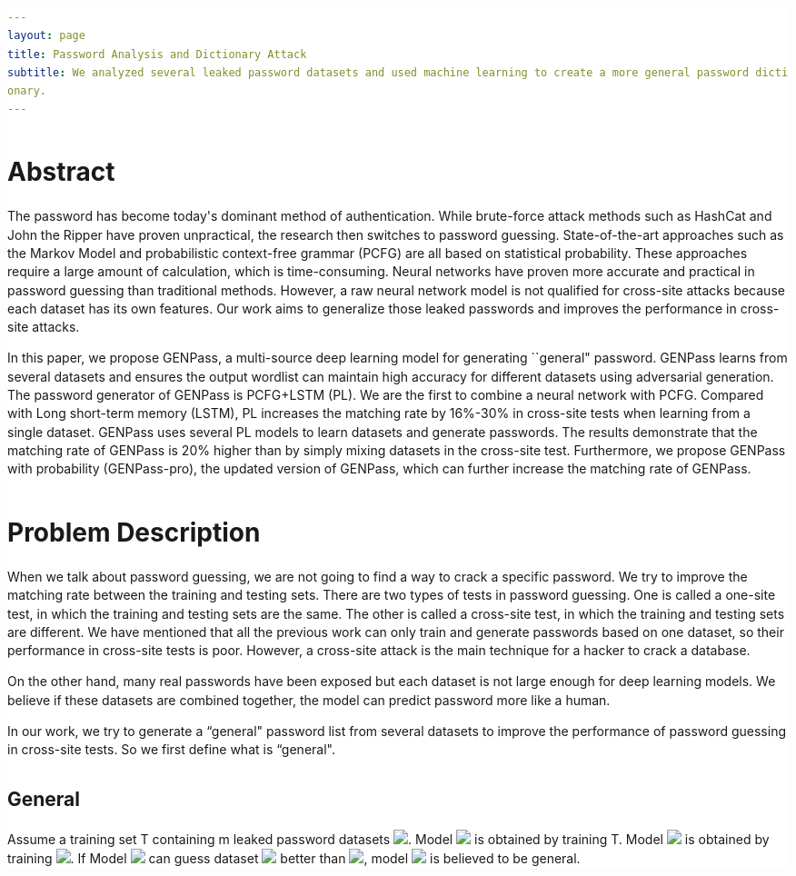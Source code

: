 ```yaml
---
layout: page
title: Password Analysis and Dictionary Attack
subtitle: We analyzed several leaked password datasets and used machine learning to create a more general password dictionary.
---
```


# Abstract

The password has become today's dominant method of authentication. While brute-force attack methods such as HashCat and John the Ripper have proven unpractical, the research then switches to password guessing. State-of-the-art approaches such as the Markov Model and probabilistic context-free grammar (PCFG) are all based on statistical probability. These approaches require a large amount of calculation, which is time-consuming. Neural networks have proven more accurate and practical in password guessing than traditional methods. However, a raw neural network model is not qualified for cross-site attacks because each dataset has its own features. Our work aims to generalize those leaked passwords and improves the performance in cross-site attacks.

In this paper, we propose GENPass, a multi-source deep learning model for generating ``general" password. GENPass learns from several datasets and ensures the output wordlist can maintain high accuracy for different datasets using adversarial generation. The password generator of GENPass is PCFG+LSTM (PL). We are the first to combine a neural network with PCFG. Compared with Long short-term memory (LSTM), PL increases the matching rate by 16%-30% in cross-site tests when learning from a single dataset. GENPass uses several PL models to learn datasets and generate passwords. The results demonstrate that the matching rate of GENPass is 20% higher than by simply mixing datasets in the cross-site test. Furthermore, we propose GENPass with probability (GENPass-pro), the updated version of GENPass, which can further increase the matching rate of GENPass.

# Problem Description

When we talk about password guessing, we are not going to find a way to crack a specific password. We try to improve the matching rate between the training and testing sets. There are two types of tests in password guessing. One is called a one-site test, in which the training and testing sets are the same. The other is called a cross-site test, in which the training and testing sets are different. We have mentioned that all the previous work can only train and generate passwords based on one dataset, so their performance in cross-site tests is poor. However, a cross-site attack is the main technique for a hacker to crack a database.

On the other hand, many real passwords have been exposed but each dataset is not large enough for deep learning models. We believe if these datasets are combined together, the model can predict password more like a human.

In our work, we try to generate a “general" password list from several datasets to improve the performance of password guessing in cross-site tests. So we first define what is “general".

## General

Assume a training set T containing m leaked password datasets <img src="http://chart.googleapis.com/chart?cht=tx&chl= D_{1}, D_{2}, D_{3},\cdots, D_{m}" style="border:none;">. Model <img src="http://chart.googleapis.com/chart?cht=tx&chl= G_{t}" style="border:none;"> is obtained by training T. Model <img src="http://chart.googleapis.com/chart?cht=tx&chl= G_{i}" style="border:none;"> is obtained by training <img src="http://chart.googleapis.com/chart?cht=tx&chl= D_{i} (i \in \[1, m\])" style="border:none;">. If Model <img src="http://chart.googleapis.com/chart?cht=tx&chl= G_{t}" style="border:none;"> can guess dataset <img src="http://chart.googleapis.com/chart?cht=tx&chl= D_{k} (D_{k} \notin D_{1}, D_{2}, D_{3}, \cdots, D_{m})" style="border:none;"> better than <img src="http://chart.googleapis.com/chart?cht=tx&chl= G_{i} (i \in \[1, m\]))" style="border:none;">, model <img src="http://chart.googleapis.com/chart?cht=tx&chl= G_{t}" style="border:none;"> is believed to be general.
